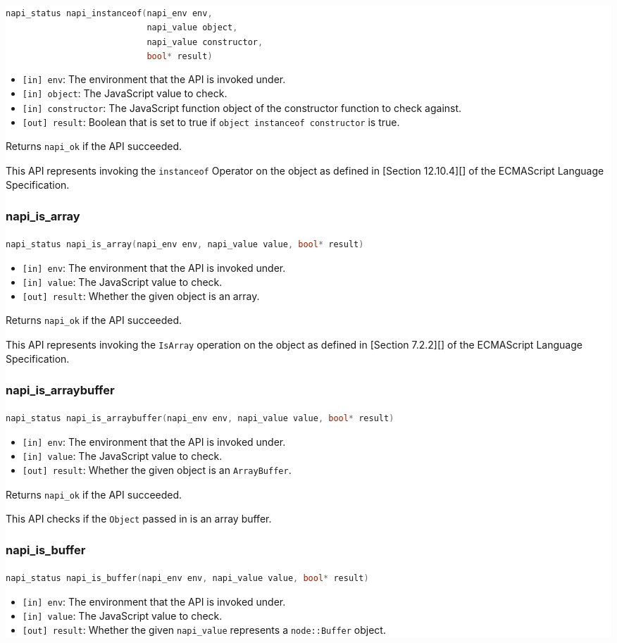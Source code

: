 
```C
napi_status napi_instanceof(napi_env env,
                            napi_value object,
                            napi_value constructor,
                            bool* result)
```

* `[in] env`: The environment that the API is invoked under.
* `[in] object`: The JavaScript value to check.
* `[in] constructor`: The JavaScript function object of the constructor
function to check against.
* `[out] result`: Boolean that is set to true if `object instanceof constructor`
is true.

Returns `napi_ok` if the API succeeded.

This API represents invoking the `instanceof` Operator on the object as
defined in [Section 12.10.4][] of the ECMAScript Language Specification.

### napi_is_array


```C
napi_status napi_is_array(napi_env env, napi_value value, bool* result)
```

* `[in] env`: The environment that the API is invoked under.
* `[in] value`: The JavaScript value to check.
* `[out] result`: Whether the given object is an array.

Returns `napi_ok` if the API succeeded.

This API represents invoking the `IsArray` operation on the object
as defined in [Section 7.2.2][] of the ECMAScript Language Specification.

### napi_is_arraybuffer


```C
napi_status napi_is_arraybuffer(napi_env env, napi_value value, bool* result)
```

* `[in] env`: The environment that the API is invoked under.
* `[in] value`: The JavaScript value to check.
* `[out] result`: Whether the given object is an `ArrayBuffer`.

Returns `napi_ok` if the API succeeded.

This API checks if the `Object` passed in is an array buffer.

### napi_is_buffer


```C
napi_status napi_is_buffer(napi_env env, napi_value value, bool* result)
```

* `[in] env`: The environment that the API is invoked under.
* `[in] value`: The JavaScript value to check.
* `[out] result`: Whether the given `napi_value` represents a `node::Buffer`
object.
